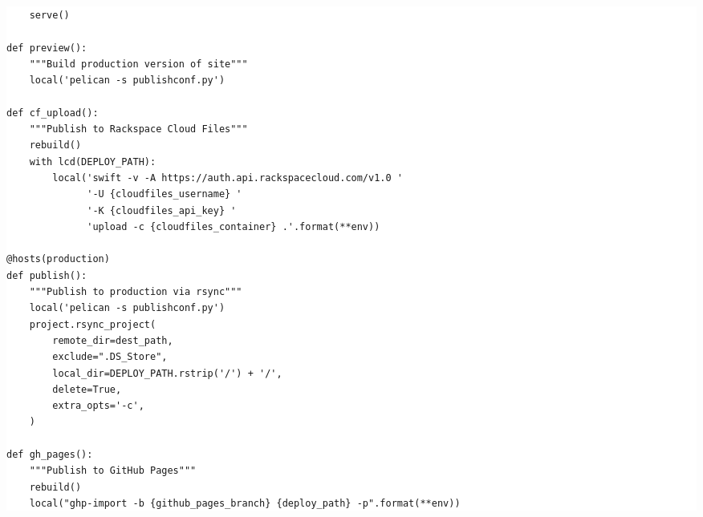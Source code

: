 ```
    serve()

def preview():
    """Build production version of site"""
    local('pelican -s publishconf.py')

def cf_upload():
    """Publish to Rackspace Cloud Files"""
    rebuild()
    with lcd(DEPLOY_PATH):
        local('swift -v -A https://auth.api.rackspacecloud.com/v1.0 '
              '-U {cloudfiles_username} '
              '-K {cloudfiles_api_key} '
              'upload -c {cloudfiles_container} .'.format(**env))

@hosts(production)
def publish():
    """Publish to production via rsync"""
    local('pelican -s publishconf.py')
    project.rsync_project(
        remote_dir=dest_path,
        exclude=".DS_Store",
        local_dir=DEPLOY_PATH.rstrip('/') + '/',
        delete=True,
        extra_opts='-c',
    )

def gh_pages():
    """Publish to GitHub Pages"""
    rebuild()
    local("ghp-import -b {github_pages_branch} {deploy_path} -p".format(**env))
```

